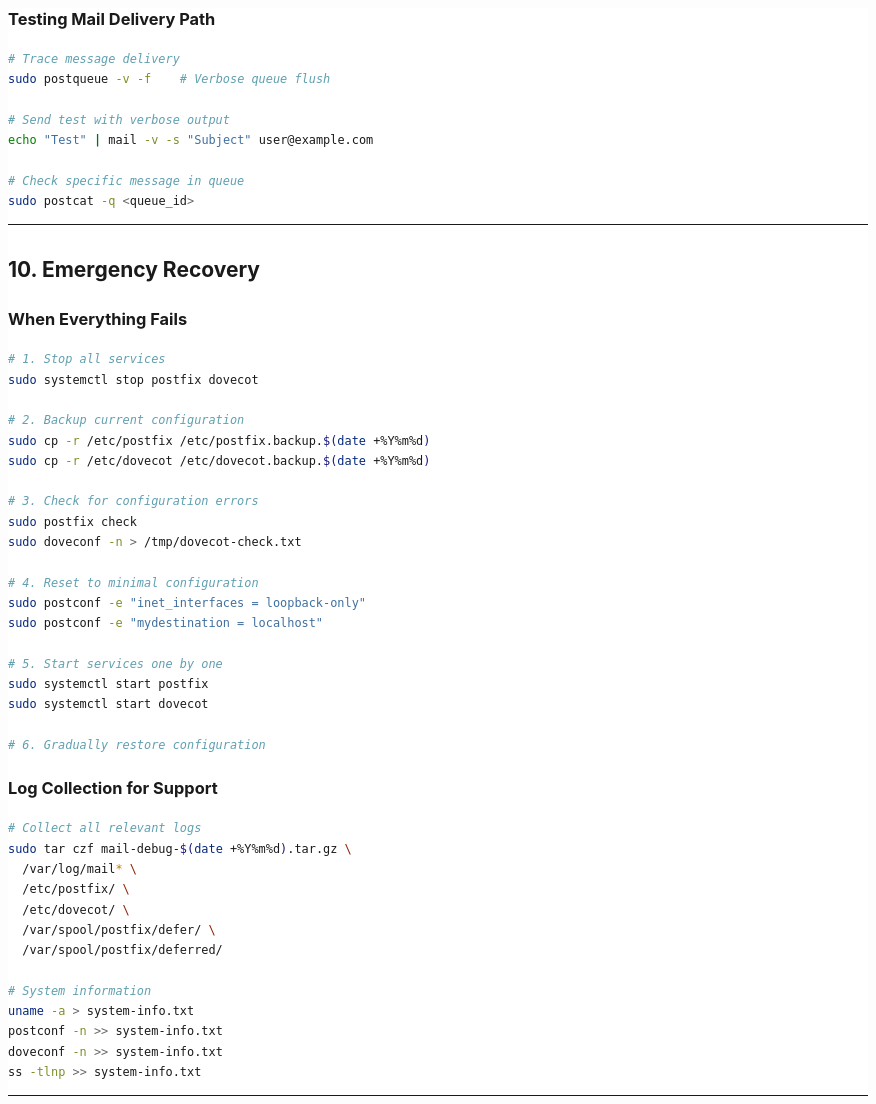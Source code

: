 ### Testing Mail Delivery Path

```bash
# Trace message delivery
sudo postqueue -v -f    # Verbose queue flush

# Send test with verbose output
echo "Test" | mail -v -s "Subject" user@example.com

# Check specific message in queue
sudo postcat -q <queue_id>
```

---

## 10. Emergency Recovery

### When Everything Fails

```bash
# 1. Stop all services
sudo systemctl stop postfix dovecot

# 2. Backup current configuration
sudo cp -r /etc/postfix /etc/postfix.backup.$(date +%Y%m%d)
sudo cp -r /etc/dovecot /etc/dovecot.backup.$(date +%Y%m%d)

# 3. Check for configuration errors
sudo postfix check
sudo doveconf -n > /tmp/dovecot-check.txt

# 4. Reset to minimal configuration
sudo postconf -e "inet_interfaces = loopback-only"
sudo postconf -e "mydestination = localhost"

# 5. Start services one by one
sudo systemctl start postfix
sudo systemctl start dovecot

# 6. Gradually restore configuration
```

### Log Collection for Support

```bash
# Collect all relevant logs
sudo tar czf mail-debug-$(date +%Y%m%d).tar.gz \
  /var/log/mail* \
  /etc/postfix/ \
  /etc/dovecot/ \
  /var/spool/postfix/defer/ \
  /var/spool/postfix/deferred/

# System information
uname -a > system-info.txt
postconf -n >> system-info.txt
doveconf -n >> system-info.txt
ss -tlnp >> system-info.txt
```

---